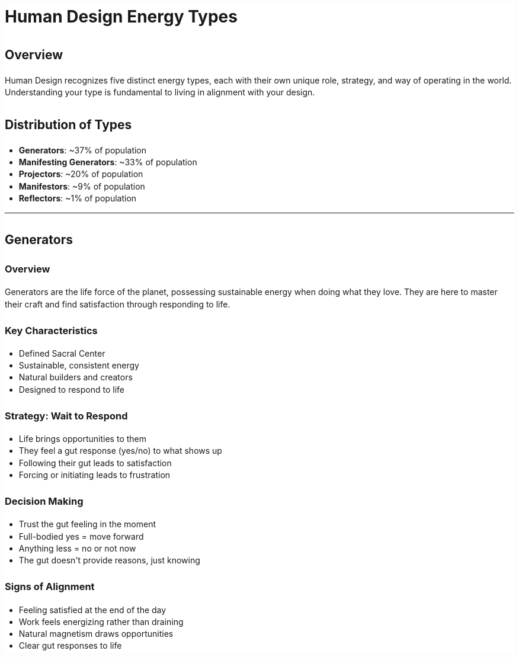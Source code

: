 # Human Design Energy Types

## Overview

Human Design recognizes five distinct energy types, each with their own unique role, strategy, and way of operating in the world. Understanding your type is fundamental to living in alignment with your design.

## Distribution of Types

- **Generators**: ~37% of population
- **Manifesting Generators**: ~33% of population  
- **Projectors**: ~20% of population
- **Manifestors**: ~9% of population
- **Reflectors**: ~1% of population

---

## Generators

### Overview
Generators are the life force of the planet, possessing sustainable energy when doing what they love. They are here to master their craft and find satisfaction through responding to life.

### Key Characteristics
- Defined Sacral Center
- Sustainable, consistent energy
- Natural builders and creators
- Designed to respond to life

### Strategy: Wait to Respond
- Life brings opportunities to them
- They feel a gut response (yes/no) to what shows up
- Following their gut leads to satisfaction
- Forcing or initiating leads to frustration

### Decision Making
- Trust the gut feeling in the moment
- Full-bodied yes = move forward
- Anything less = no or not now
- The gut doesn't provide reasons, just knowing

### Signs of Alignment
- Feeling satisfied at the end of the day
- Work feels energizing rather than draining
- Natural magnetism draws opportunities
- Clear gut responses to life
